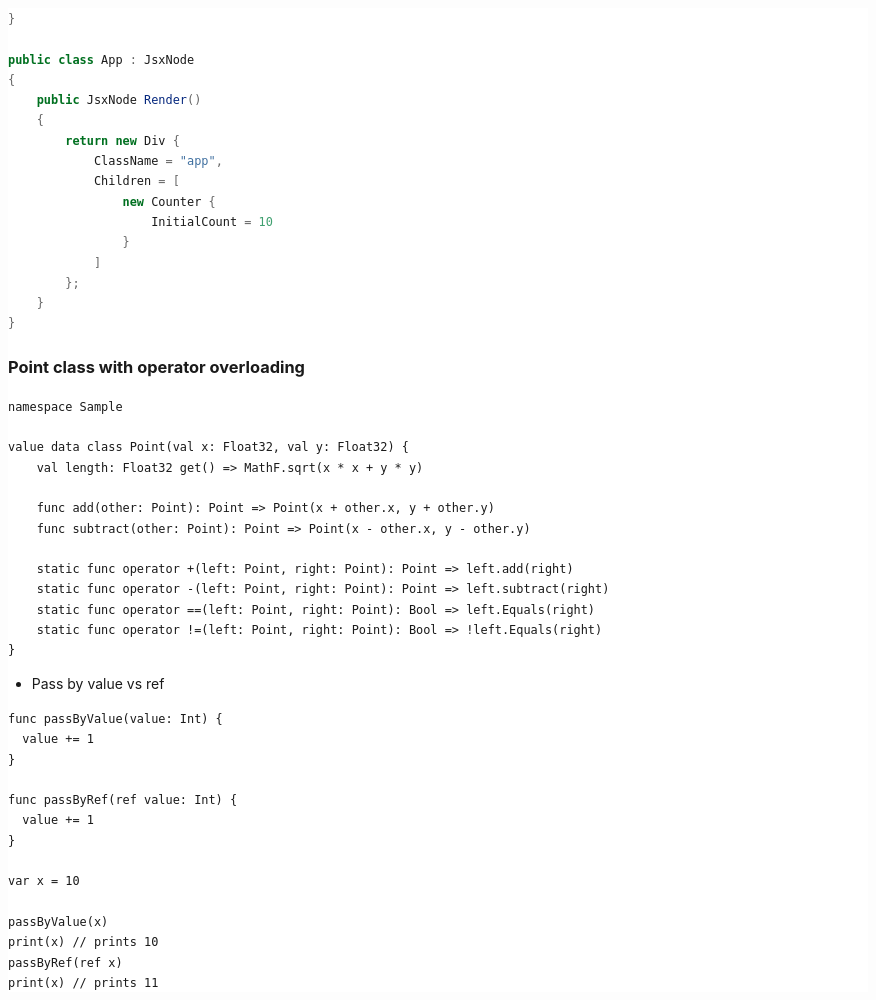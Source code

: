 ```csharp
}

public class App : JsxNode
{
    public JsxNode Render()
    {
        return new Div {
            ClassName = "app",
            Children = [
                new Counter {
                    InitialCount = 10
                }
            ]
        };
    }
}
```

### Point class with operator overloading

```
namespace Sample

value data class Point(val x: Float32, val y: Float32) {
    val length: Float32 get() => MathF.sqrt(x * x + y * y)

    func add(other: Point): Point => Point(x + other.x, y + other.y)
    func subtract(other: Point): Point => Point(x - other.x, y - other.y)

    static func operator +(left: Point, right: Point): Point => left.add(right)
    static func operator -(left: Point, right: Point): Point => left.subtract(right)
    static func operator ==(left: Point, right: Point): Bool => left.Equals(right)
    static func operator !=(left: Point, right: Point): Bool => !left.Equals(right)
}
```

* Pass by value vs ref

```
func passByValue(value: Int) {
  value += 1
}

func passByRef(ref value: Int) {
  value += 1
}

var x = 10

passByValue(x)
print(x) // prints 10
passByRef(ref x)
print(x) // prints 11
```

